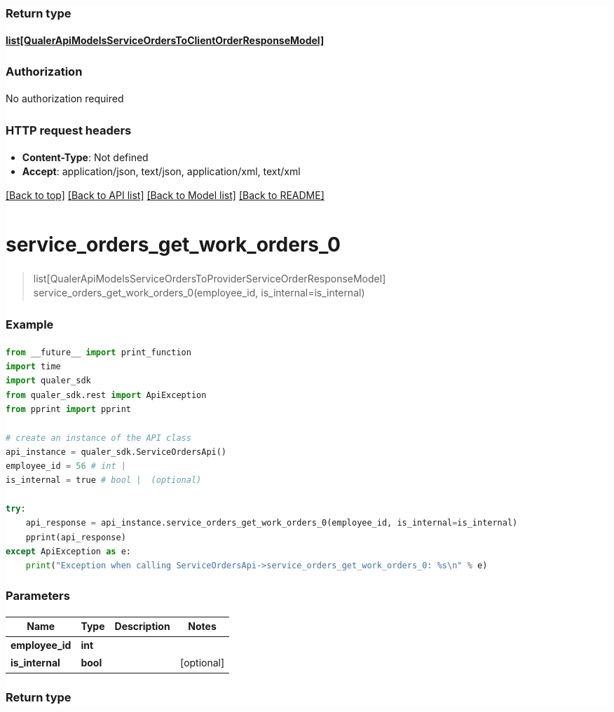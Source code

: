 ### Return type

[**list[QualerApiModelsServiceOrdersToClientOrderResponseModel]**](QualerApiModelsServiceOrdersToClientOrderResponseModel.md)

### Authorization

No authorization required

### HTTP request headers

 - **Content-Type**: Not defined
 - **Accept**: application/json, text/json, application/xml, text/xml

[[Back to top]](#) [[Back to API list]](../README.md#documentation-for-api-endpoints) [[Back to Model list]](../README.md#documentation-for-models) [[Back to README]](../README.md)

# **service_orders_get_work_orders_0**
> list[QualerApiModelsServiceOrdersToProviderServiceOrderResponseModel] service_orders_get_work_orders_0(employee_id, is_internal=is_internal)



### Example
```python
from __future__ import print_function
import time
import qualer_sdk
from qualer_sdk.rest import ApiException
from pprint import pprint

# create an instance of the API class
api_instance = qualer_sdk.ServiceOrdersApi()
employee_id = 56 # int | 
is_internal = true # bool |  (optional)

try:
    api_response = api_instance.service_orders_get_work_orders_0(employee_id, is_internal=is_internal)
    pprint(api_response)
except ApiException as e:
    print("Exception when calling ServiceOrdersApi->service_orders_get_work_orders_0: %s\n" % e)
```

### Parameters

Name | Type | Description  | Notes
------------- | ------------- | ------------- | -------------
 **employee_id** | **int**|  | 
 **is_internal** | **bool**|  | [optional] 

### Return type
